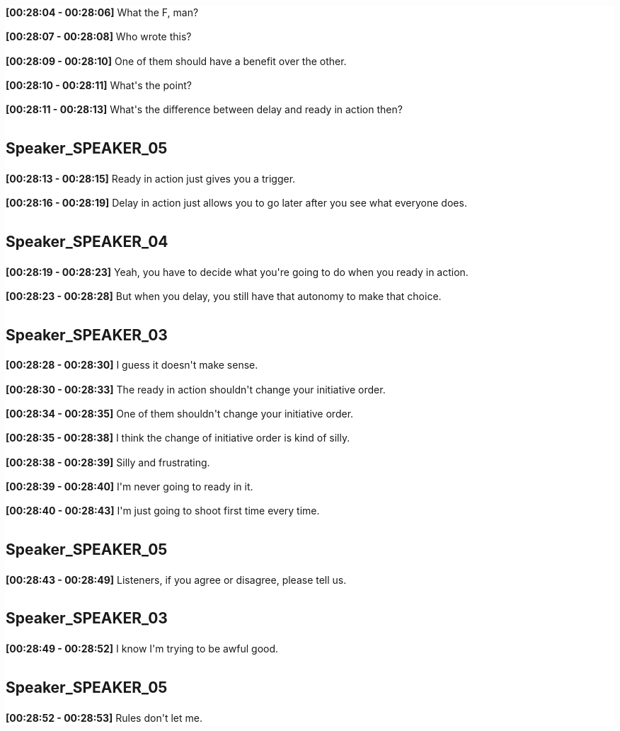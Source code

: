 **[00:28:04 - 00:28:06]** What the F, man?

**[00:28:07 - 00:28:08]** Who wrote this?

**[00:28:09 - 00:28:10]** One of them should have a benefit over the other.

**[00:28:10 - 00:28:11]** What's the point?

**[00:28:11 - 00:28:13]** What's the difference between delay and ready in action then?


## Speaker_SPEAKER_05

**[00:28:13 - 00:28:15]** Ready in action just gives you a trigger.

**[00:28:16 - 00:28:19]** Delay in action just allows you to go later after you see what everyone does.


## Speaker_SPEAKER_04

**[00:28:19 - 00:28:23]** Yeah, you have to decide what you're going to do when you ready in action.

**[00:28:23 - 00:28:28]** But when you delay, you still have that autonomy to make that choice.


## Speaker_SPEAKER_03

**[00:28:28 - 00:28:30]** I guess it doesn't make sense.

**[00:28:30 - 00:28:33]** The ready in action shouldn't change your initiative order.

**[00:28:34 - 00:28:35]** One of them shouldn't change your initiative order.

**[00:28:35 - 00:28:38]** I think the change of initiative order is kind of silly.

**[00:28:38 - 00:28:39]** Silly and frustrating.

**[00:28:39 - 00:28:40]** I'm never going to ready in it.

**[00:28:40 - 00:28:43]** I'm just going to shoot first time every time.


## Speaker_SPEAKER_05

**[00:28:43 - 00:28:49]** Listeners, if you agree or disagree, please tell us.


## Speaker_SPEAKER_03

**[00:28:49 - 00:28:52]** I know I'm trying to be awful good.


## Speaker_SPEAKER_05

**[00:28:52 - 00:28:53]** Rules don't let me.
